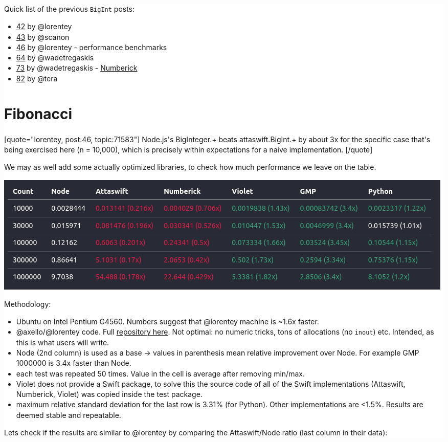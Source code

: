 Quick list of the previous `BigInt` posts:
- [42](https://forums.swift.org/t/standard-vapor-website-drops-1-5-of-requests-even-at-concurrency-of-100/71583/42) by @lorentey
- [43](https://forums.swift.org/t/standard-vapor-website-drops-1-5-of-requests-even-at-concurrency-of-100/71583/43) by @scanon
- [46](https://forums.swift.org/t/standard-vapor-website-drops-1-5-of-requests-even-at-concurrency-of-100/71583/46) by @lorentey - performance benchmarks
- [64](https://forums.swift.org/t/standard-vapor-website-drops-1-5-of-requests-even-at-concurrency-of-100/71583/64) by @wadetregaskis
- [73](https://forums.swift.org/t/standard-vapor-website-drops-1-5-of-requests-even-at-concurrency-of-100/71583/73) by @wadetregaskis - [Numberick](https://github.com/oscbyspro/Numberick/tree/main)
- [82](https://forums.swift.org/t/standard-vapor-website-drops-1-5-of-requests-even-at-concurrency-of-100/71583/82) by @tera



# Fibonacci

[quote="lorentey, post:46, topic:71583"]
Node.js's BigInteger.+ beats attaswift.BigInt.+ by about 3x for the specific case that's being exercised here (n = 10,000), which is precisely within expectations for a naive implementation.
[/quote]


We may as well add some actually optimized libraries, to check how much performance we leave on the table.

![Perf Fibonacci](Perf-Fibonacci.png)

Methodology:
- Ubuntu on Intel Pentium G4560. Numbers suggest that @lorentey machine is ~1.6x faster.
- @axello/@lorentey code. Full [repository here](TODO:). Not optimal: no numeric tricks, tons of allocations (no `inout`) etc. Intended, as this is what users will write.
- Node (2nd column) is used as a base -> values in parenthesis mean relative improvement over Node. For example GMP 1000000 is 3.4x faster than Node.
- each test was repeated 50 times. Value in the cell is average after removing min/max.
- Violet does not provide a Swift package, to solve this the source code of all of the Swift implementations (Attaswift, Numberick, Violet) was copied inside the test package.
- maximum relative standard deviation for the last row is 3.31% (for Python). Other implementations are <1.5%. Results are deemed stable and repeatable.

Lets check if the results are similar to @lorentey by comparing the Attaswift/Node ratio (last column in their data):
